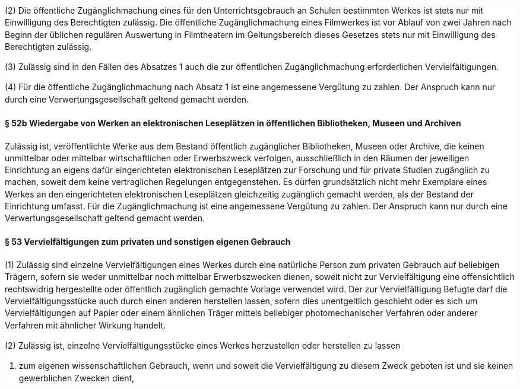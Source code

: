 (2) Die öffentliche Zugänglichmachung eines für den
Unterrichtsgebrauch an Schulen bestimmten Werkes ist stets nur mit
Einwilligung des Berechtigten zulässig. Die öffentliche
Zugänglichmachung eines Filmwerkes ist vor Ablauf von zwei Jahren nach
Beginn der üblichen regulären Auswertung in Filmtheatern im
Geltungsbereich dieses Gesetzes stets nur mit Einwilligung des
Berechtigten zulässig.

(3) Zulässig sind in den Fällen des Absatzes 1 auch die zur
öffentlichen Zugänglichmachung erforderlichen Vervielfältigungen.

(4) Für die öffentliche Zugänglichmachung nach Absatz 1 ist eine
angemessene Vergütung zu zahlen. Der Anspruch kann nur durch eine
Verwertungsgesellschaft geltend gemacht werden.


#### § 52b Wiedergabe von Werken an elektronischen Leseplätzen in öffentlichen Bibliotheken, Museen und Archiven

Zulässig ist, veröffentlichte Werke aus dem Bestand öffentlich
zugänglicher Bibliotheken, Museen oder Archive, die keinen unmittelbar
oder mittelbar wirtschaftlichen oder Erwerbszweck verfolgen,
ausschließlich in den Räumen der jeweiligen Einrichtung an eigens
dafür eingerichteten elektronischen Leseplätzen zur Forschung und für
private Studien zugänglich zu machen, soweit dem keine vertraglichen
Regelungen entgegenstehen. Es dürfen grundsätzlich nicht mehr
Exemplare eines Werkes an den eingerichteten elektronischen
Leseplätzen gleichzeitig zugänglich gemacht werden, als der Bestand
der Einrichtung umfasst. Für die Zugänglichmachung ist eine
angemessene Vergütung zu zahlen. Der Anspruch kann nur durch eine
Verwertungsgesellschaft geltend gemacht werden.


#### § 53 Vervielfältigungen zum privaten und sonstigen eigenen Gebrauch

(1) Zulässig sind einzelne Vervielfältigungen eines Werkes durch eine
natürliche Person zum privaten Gebrauch auf beliebigen Trägern, sofern
sie weder unmittelbar noch mittelbar Erwerbszwecken dienen, soweit
nicht zur Vervielfältigung eine offensichtlich rechtswidrig
hergestellte oder öffentlich zugänglich gemachte Vorlage verwendet
wird. Der zur Vervielfältigung Befugte darf die
Vervielfältigungsstücke auch durch einen anderen herstellen lassen,
sofern dies unentgeltlich geschieht oder es sich um Vervielfältigungen
auf Papier oder einem ähnlichen Träger mittels beliebiger
photomechanischer Verfahren oder anderer Verfahren mit ähnlicher
Wirkung handelt.

(2) Zulässig ist, einzelne Vervielfältigungsstücke eines Werkes
herzustellen oder herstellen zu lassen

1.  zum eigenen wissenschaftlichen Gebrauch, wenn und soweit die
    Vervielfältigung zu diesem Zweck geboten ist und sie keinen
    gewerblichen Zwecken dient,
